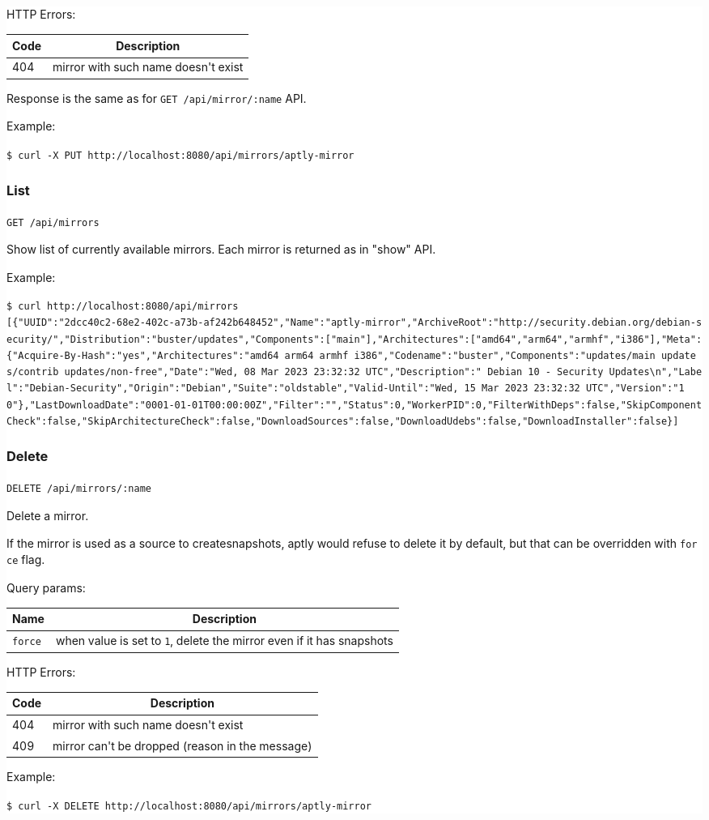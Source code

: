 HTTP Errors:

 Code     | Description
----------|-------------------------
 404      | mirror with such name doesn't exist

Response is the same as for `GET /api/mirror/:name` API.

Example:

    $ curl -X PUT http://localhost:8080/api/mirrors/aptly-mirror

### List

`GET /api/mirrors`

Show list of currently available mirrors. Each mirror is returned as in "show" API.

Example:

    $ curl http://localhost:8080/api/mirrors
    [{"UUID":"2dcc40c2-68e2-402c-a73b-af242b648452","Name":"aptly-mirror","ArchiveRoot":"http://security.debian.org/debian-security/","Distribution":"buster/updates","Components":["main"],"Architectures":["amd64","arm64","armhf","i386"],"Meta":{"Acquire-By-Hash":"yes","Architectures":"amd64 arm64 armhf i386","Codename":"buster","Components":"updates/main updates/contrib updates/non-free","Date":"Wed, 08 Mar 2023 23:32:32 UTC","Description":" Debian 10 - Security Updates\n","Label":"Debian-Security","Origin":"Debian","Suite":"oldstable","Valid-Until":"Wed, 15 Mar 2023 23:32:32 UTC","Version":"10"},"LastDownloadDate":"0001-01-01T00:00:00Z","Filter":"","Status":0,"WorkerPID":0,"FilterWithDeps":false,"SkipComponentCheck":false,"SkipArchitectureCheck":false,"DownloadSources":false,"DownloadUdebs":false,"DownloadInstaller":false}]

### Delete

`DELETE /api/mirrors/:name`

Delete a mirror.

If the mirror is used as a source to createsnapshots, aptly would refuse
to delete it by default, but that can be overridden with `force` flag.

Query params:

 Name                      | Description
---------------------------|-------------------------------
 `force`                   | when value is set to `1`, delete the mirror even if it has snapshots

HTTP Errors:

 Code     | Description
----------|-------------------------
 404      | mirror with such name doesn't exist
 409      | mirror can't be dropped (reason in the message)

Example:

    $ curl -X DELETE http://localhost:8080/api/mirrors/aptly-mirror
